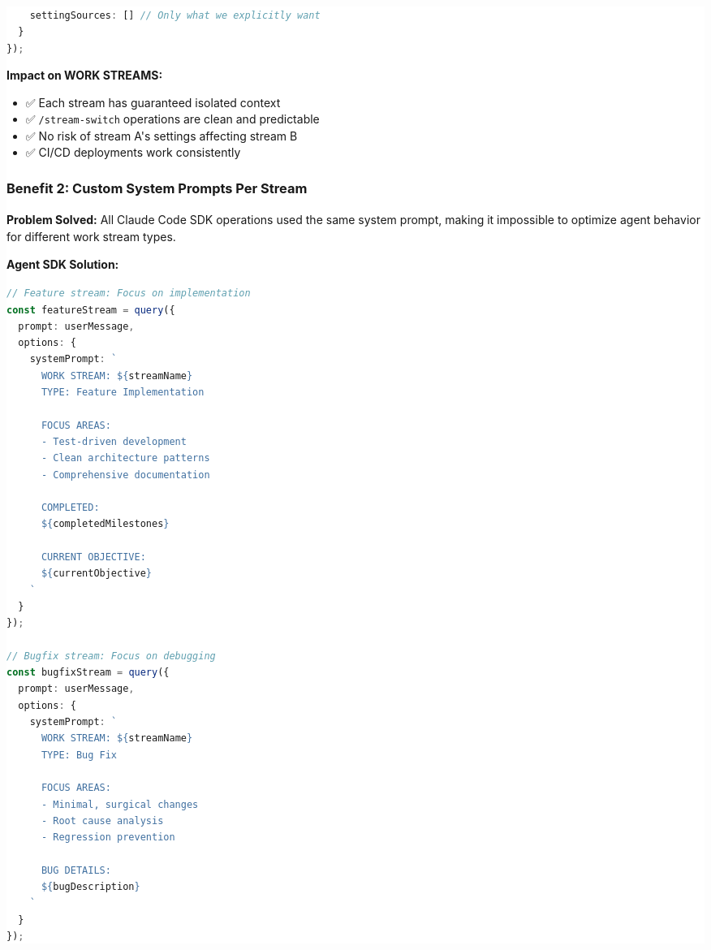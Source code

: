 ```typescript
    settingSources: [] // Only what we explicitly want
  }
});
```

**Impact on WORK STREAMS:**
- ✅ Each stream has guaranteed isolated context
- ✅ `/stream-switch` operations are clean and predictable
- ✅ No risk of stream A's settings affecting stream B
- ✅ CI/CD deployments work consistently

### Benefit 2: Custom System Prompts Per Stream

**Problem Solved:**
All Claude Code SDK operations used the same system prompt, making it impossible to optimize agent behavior for different work stream types.

**Agent SDK Solution:**
```typescript
// Feature stream: Focus on implementation
const featureStream = query({
  prompt: userMessage,
  options: {
    systemPrompt: `
      WORK STREAM: ${streamName}
      TYPE: Feature Implementation
      
      FOCUS AREAS:
      - Test-driven development
      - Clean architecture patterns
      - Comprehensive documentation
      
      COMPLETED:
      ${completedMilestones}
      
      CURRENT OBJECTIVE:
      ${currentObjective}
    `
  }
});

// Bugfix stream: Focus on debugging
const bugfixStream = query({
  prompt: userMessage,
  options: {
    systemPrompt: `
      WORK STREAM: ${streamName}
      TYPE: Bug Fix
      
      FOCUS AREAS:
      - Minimal, surgical changes
      - Root cause analysis
      - Regression prevention
      
      BUG DETAILS:
      ${bugDescription}
    `
  }
});
```
